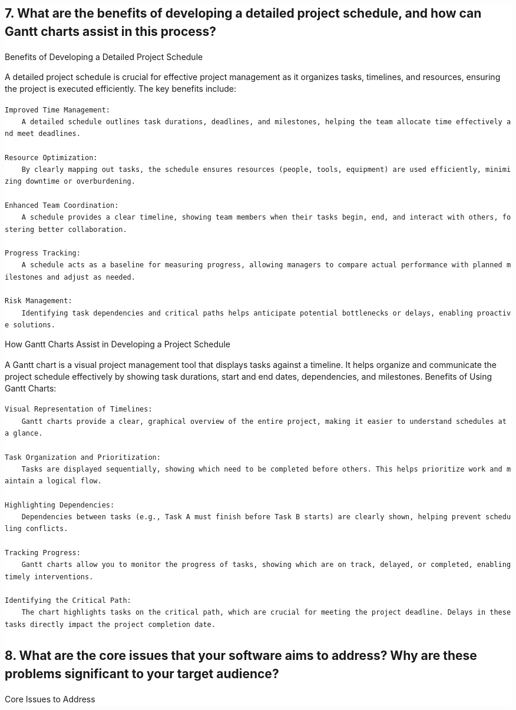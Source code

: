## 7. What are the benefits of developing a detailed project schedule, and how can Gantt charts assist in this process?
Benefits of Developing a Detailed Project Schedule

A detailed project schedule is crucial for effective project management as it organizes tasks, timelines, and resources, ensuring the project is executed efficiently. The key benefits include:

    Improved Time Management:
        A detailed schedule outlines task durations, deadlines, and milestones, helping the team allocate time effectively and meet deadlines.

    Resource Optimization:
        By clearly mapping out tasks, the schedule ensures resources (people, tools, equipment) are used efficiently, minimizing downtime or overburdening.

    Enhanced Team Coordination:
        A schedule provides a clear timeline, showing team members when their tasks begin, end, and interact with others, fostering better collaboration.

    Progress Tracking:
        A schedule acts as a baseline for measuring progress, allowing managers to compare actual performance with planned milestones and adjust as needed.

    Risk Management:
        Identifying task dependencies and critical paths helps anticipate potential bottlenecks or delays, enabling proactive solutions.

How Gantt Charts Assist in Developing a Project Schedule

A Gantt chart is a visual project management tool that displays tasks against a timeline. It helps organize and communicate the project schedule effectively by showing task durations, start and end dates, dependencies, and milestones.
Benefits of Using Gantt Charts:

    Visual Representation of Timelines:
        Gantt charts provide a clear, graphical overview of the entire project, making it easier to understand schedules at a glance.

    Task Organization and Prioritization:
        Tasks are displayed sequentially, showing which need to be completed before others. This helps prioritize work and maintain a logical flow.

    Highlighting Dependencies:
        Dependencies between tasks (e.g., Task A must finish before Task B starts) are clearly shown, helping prevent scheduling conflicts.

    Tracking Progress:
        Gantt charts allow you to monitor the progress of tasks, showing which are on track, delayed, or completed, enabling timely interventions.

    Identifying the Critical Path:
        The chart highlights tasks on the critical path, which are crucial for meeting the project deadline. Delays in these tasks directly impact the project completion date.
        
## 8. What are the core issues that your software aims to address? Why are these problems significant to your target audience?
Core Issues to Address
